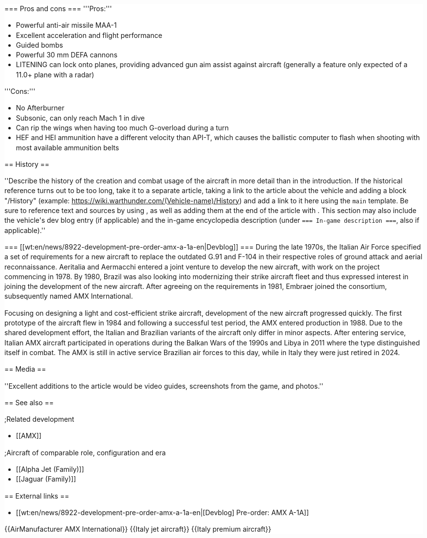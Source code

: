 === Pros and cons ===
'''Pros:'''

* Powerful anti-air missile MAA-1
* Excellent acceleration and flight performance
* Guided bombs
* Powerful 30 mm DEFA cannons
* LITENING can lock onto planes, providing advanced gun aim assist against aircraft (generally a feature only expected of a 11.0+ plane with a radar)

'''Cons:'''

* No Afterburner
* Subsonic, can only reach Mach 1 in dive
* Can rip the wings when having too much G-overload during a turn
* HEF and HEI ammunition have a different velocity than API-T, which causes the ballistic computer to flash when shooting with most available ammunition belts

== History ==

''Describe the history of the creation and combat usage of the aircraft in more detail than in the introduction. If the historical reference turns out to be too long, take it to a separate article, taking a link to the article about the vehicle and adding a block "/History" (example: <nowiki>https://wiki.warthunder.com/(Vehicle-name)/History</nowiki>) and add a link to it here using the <code>main</code> template. Be sure to reference text and sources by using <code><nowiki><ref></ref></nowiki></code>, as well as adding them at the end of the article with <code><nowiki><references /></nowiki></code>. This section may also include the vehicle's dev blog entry (if applicable) and the in-game encyclopedia description (under <code><nowiki>=== In-game description ===</nowiki></code>, also if applicable).''

=== [[wt:en/news/8922-development-pre-order-amx-a-1a-en|Devblog]] ===
During the late 1970s, the Italian Air Force specified a set of requirements for a new aircraft to replace the outdated G.91 and F-104 in their respective roles of ground attack and aerial reconnaissance. Aeritalia and Aermacchi entered a joint venture to develop the new aircraft, with work on the project commencing in 1978. By 1980, Brazil was also looking into modernizing their strike aircraft fleet and thus expressed interest in joining the development of the new aircraft. After agreeing on the requirements in 1981, Embraer joined the consortium, subsequently named AMX International.

Focusing on designing a light and cost-efficient strike aircraft, development of the new aircraft progressed quickly. The first prototype of the aircraft flew in 1984 and following a successful test period, the AMX entered production in 1988. Due to the shared development effort, the Italian and Brazilian variants of the aircraft only differ in minor aspects. After entering service, Italian AMX aircraft participated in operations during the Balkan Wars of the 1990s and Libya in 2011 where the type distinguished itself in combat. The AMX is still in active service Brazilian air forces to this day, while in Italy they were just retired in 2024.

== Media ==

''Excellent additions to the article would be video guides, screenshots from the game, and photos.''

== See also ==


;Related development

* [[AMX]]

;Aircraft of comparable role, configuration and era

* [[Alpha Jet (Family)]]
* [[Jaguar (Family)]]

== External links ==


* [[wt:en/news/8922-development-pre-order-amx-a-1a-en|[Devblog] Pre-order: AMX A-1A]]

{{AirManufacturer AMX International}}
{{Italy jet aircraft}}
{{Italy premium aircraft}}